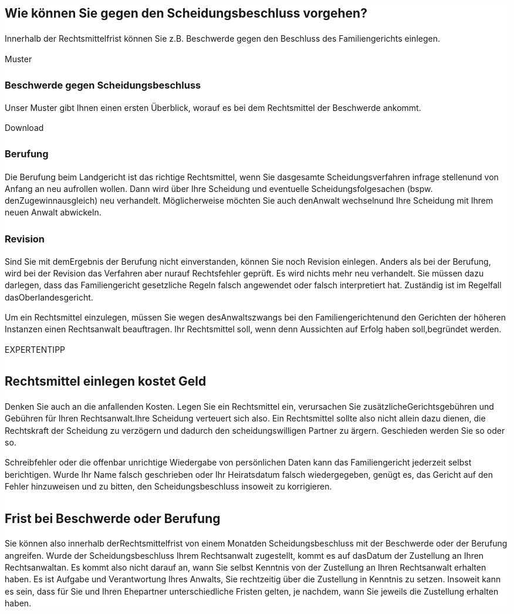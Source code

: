 ## Wie können Sie gegen den Scheidungsbeschluss vorgehen?

Innerhalb der Rechtsmittelfrist können Sie z.B. Beschwerde gegen den Beschluss des Familiengerichts einlegen.

Muster

### Beschwerde gegen Scheidungsbeschluss

Unser Muster gibt Ihnen einen ersten Überblick, worauf es bei dem Rechtsmittel der Beschwerde ankommt.

Download

### Berufung

Die Berufung beim Landgericht ist das richtige Rechtsmittel, wenn Sie dasgesamte Scheidungsverfahren infrage stellenund von Anfang an neu aufrollen wollen. Dann wird über Ihre Scheidung und eventuelle Scheidungsfolgesachen (bspw. denZugewinnausgleich) neu verhandelt. Möglicherweise möchten Sie auch denAnwalt wechselnund Ihre Scheidung mit Ihrem neuen Anwalt abwickeln.

### Revision

Sind Sie mit demErgebnis der Berufung nicht einverstanden, können Sie noch Revision einlegen. Anders als bei der Berufung, wird bei der Revision das Verfahren aber nurauf Rechtsfehler geprüft. Es wird nichts mehr neu verhandelt. Sie müssen dazu darlegen, dass das Familiengericht gesetzliche Regeln falsch angewendet oder falsch interpretiert hat. Zuständig ist im Regelfall dasOberlandesgericht.

Um ein Rechtsmittel einzulegen, müssen Sie wegen desAnwaltszwangs bei den Familiengerichtenund den Gerichten der höheren Instanzen einen Rechtsanwalt beauftragen. Ihr Rechtsmittel soll, wenn denn Aussichten auf Erfolg haben soll,begründet werden.

EXPERTENTIPP

## Rechtsmittel einlegen kostet Geld

Denken Sie auch an die anfallenden Kosten. Legen Sie ein Rechtsmittel ein, verursachen Sie zusätzlicheGerichtsgebühren und Gebühren für Ihren Rechtsanwalt.Ihre Scheidung verteuert sich also. Ein Rechtsmittel sollte also nicht allein dazu dienen, die Rechtskraft der Scheidung zu verzögern und dadurch den scheidungswilligen Partner zu ärgern. Geschieden werden Sie so oder so.

Schreibfehler oder die offenbar unrichtige Wiedergabe von persönlichen Daten kann das Familiengericht jederzeit selbst berichtigen. Wurde Ihr Name falsch geschrieben oder Ihr Heiratsdatum falsch wiedergegeben, genügt es, das Gericht auf den Fehler hinzuweisen und zu bitten, den Scheidungsbeschluss insoweit zu korrigieren.

## Frist bei Beschwerde oder Berufung

Sie können also innerhalb derRechtsmittelfrist von einem Monatden Scheidungsbeschluss mit der Beschwerde oder der Berufung angreifen. Wurde der Scheidungsbeschluss Ihrem Rechtsanwalt zugestellt, kommt es auf dasDatum der Zustellung an Ihren Rechtsanwaltan. Es kommt also nicht darauf an, wann Sie selbst Kenntnis von der Zustellung an Ihren Rechtsanwalt erhalten haben. Es ist Aufgabe und Verantwortung Ihres Anwalts, Sie rechtzeitig über die Zustellung in Kenntnis zu setzen. Insoweit kann es sein, dass für Sie und Ihren Ehepartner unterschiedliche Fristen gelten, je nachdem, wann Sie jeweils die Zustellung erhalten haben.
